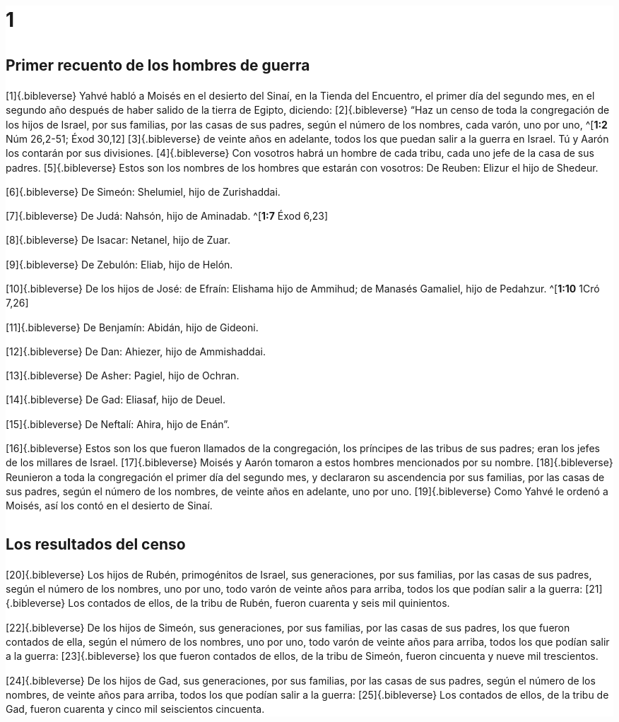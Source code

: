 # 1
## Primer recuento de los hombres de guerra
[1]{.bibleverse} Yahvé habló a Moisés en el desierto del Sinaí, en la Tienda del Encuentro, el primer día del segundo mes, en el segundo año después de haber salido de la tierra de Egipto, diciendo: [2]{.bibleverse} “Haz un censo de toda la congregación de los hijos de Israel, por sus familias, por las casas de sus padres, según el número de los nombres, cada varón, uno por uno, ^[**1:2** Núm 26,2-51; Éxod 30,12] [3]{.bibleverse} de veinte años en adelante, todos los que puedan salir a la guerra en Israel. Tú y Aarón los contarán por sus divisiones. [4]{.bibleverse} Con vosotros habrá un hombre de cada tribu, cada uno jefe de la casa de sus padres. [5]{.bibleverse} Estos son los nombres de los hombres que estarán con vosotros: De Reuben: Elizur el hijo de Shedeur.

[6]{.bibleverse} De Simeón: Shelumiel, hijo de Zurishaddai.

[7]{.bibleverse} De Judá: Nahsón, hijo de Aminadab. ^[**1:7** Éxod 6,23]

[8]{.bibleverse} De Isacar: Netanel, hijo de Zuar.

[9]{.bibleverse} De Zebulón: Eliab, hijo de Helón.

[10]{.bibleverse} De los hijos de José: de Efraín: Elishama hijo de Ammihud; de Manasés Gamaliel, hijo de Pedahzur. ^[**1:10** 1Cró 7,26]

[11]{.bibleverse} De Benjamín: Abidán, hijo de Gideoni.

[12]{.bibleverse} De Dan: Ahiezer, hijo de Ammishaddai.

[13]{.bibleverse} De Asher: Pagiel, hijo de Ochran.

[14]{.bibleverse} De Gad: Eliasaf, hijo de Deuel.

[15]{.bibleverse} De Neftalí: Ahira, hijo de Enán”.

[16]{.bibleverse} Estos son los que fueron llamados de la congregación, los príncipes de las tribus de sus padres; eran los jefes de los millares de Israel. [17]{.bibleverse} Moisés y Aarón tomaron a estos hombres mencionados por su nombre. [18]{.bibleverse} Reunieron a toda la congregación el primer día del segundo mes, y declararon su ascendencia por sus familias, por las casas de sus padres, según el número de los nombres, de veinte años en adelante, uno por uno. [19]{.bibleverse} Como Yahvé le ordenó a Moisés, así los contó en el desierto de Sinaí.

## Los resultados del censo
[20]{.bibleverse} Los hijos de Rubén, primogénitos de Israel, sus generaciones, por sus familias, por las casas de sus padres, según el número de los nombres, uno por uno, todo varón de veinte años para arriba, todos los que podían salir a la guerra: [21]{.bibleverse} Los contados de ellos, de la tribu de Rubén, fueron cuarenta y seis mil quinientos.

[22]{.bibleverse} De los hijos de Simeón, sus generaciones, por sus familias, por las casas de sus padres, los que fueron contados de ella, según el número de los nombres, uno por uno, todo varón de veinte años para arriba, todos los que podían salir a la guerra: [23]{.bibleverse} los que fueron contados de ellos, de la tribu de Simeón, fueron cincuenta y nueve mil trescientos.

[24]{.bibleverse} De los hijos de Gad, sus generaciones, por sus familias, por las casas de sus padres, según el número de los nombres, de veinte años para arriba, todos los que podían salir a la guerra: [25]{.bibleverse} Los contados de ellos, de la tribu de Gad, fueron cuarenta y cinco mil seiscientos cincuenta.
